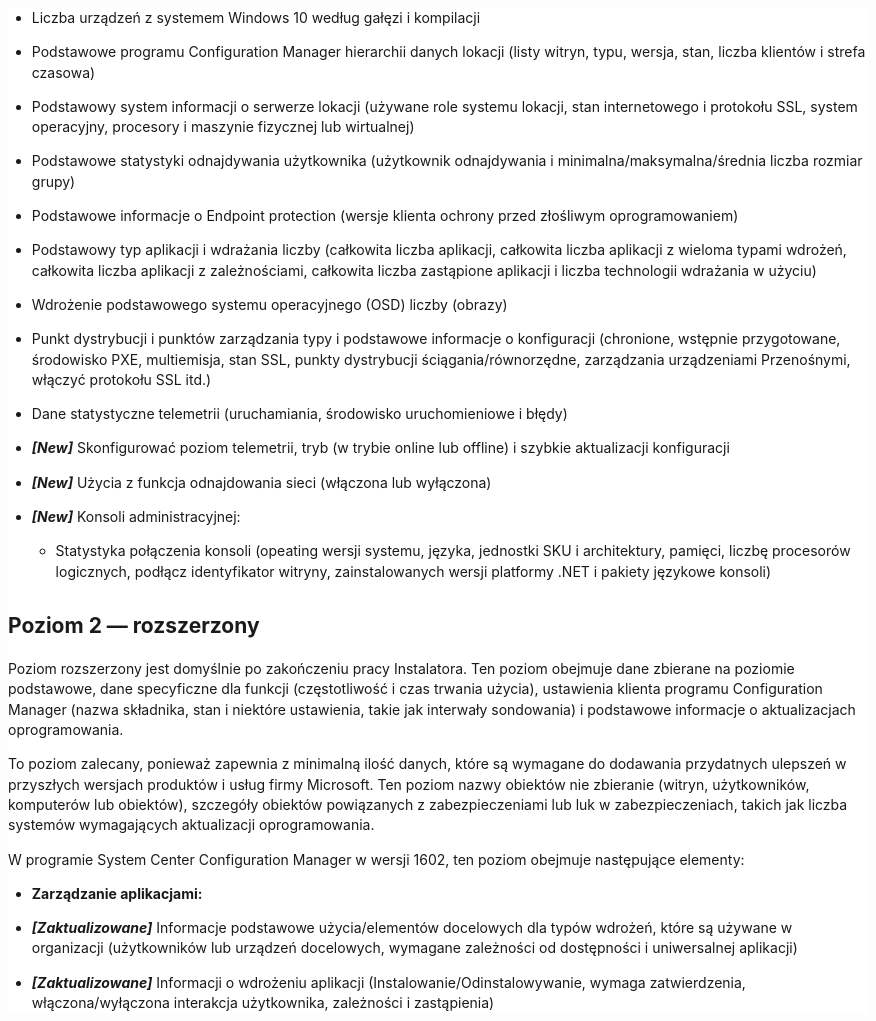 -   Liczba urządzeń z systemem Windows 10 według gałęzi i kompilacji

-   Podstawowe programu Configuration Manager hierarchii danych lokacji (listy witryn, typu, wersja, stan, liczba klientów i strefa czasowa)

-   Podstawowy system informacji o serwerze lokacji (używane role systemu lokacji, stan internetowego i protokołu SSL, system operacyjny, procesory i maszynie fizycznej lub wirtualnej)

-   Podstawowe statystyki odnajdywania użytkownika (użytkownik odnajdywania i minimalna/maksymalna/średnia liczba rozmiar grupy)

-   Podstawowe informacje o Endpoint protection (wersje klienta ochrony przed złośliwym oprogramowaniem)

-   Podstawowy typ aplikacji i wdrażania liczby (całkowita liczba aplikacji, całkowita liczba aplikacji z wieloma typami wdrożeń, całkowita liczba aplikacji z zależnościami, całkowita liczba zastąpione aplikacji i liczba technologii wdrażania w użyciu)

-   Wdrożenie podstawowego systemu operacyjnego (OSD) liczby (obrazy)

-   Punkt dystrybucji i punktów zarządzania typy i podstawowe informacje o konfiguracji (chronione, wstępnie przygotowane, środowisko PXE, multiemisja, stan SSL, punkty dystrybucji ściągania/równorzędne, zarządzania urządzeniami Przenośnymi, włączyć protokołu SSL itd.)

-   Dane statystyczne telemetrii (uruchamiania, środowisko uruchomieniowe i błędy)

- ***[New]***  Skonfigurować poziom telemetrii, tryb (w trybie online lub offline) i szybkie aktualizacji konfiguracji

- ***[New]***  Użycia z funkcja odnajdowania sieci (włączona lub wyłączona)
- ***[New]***  Konsoli administracyjnej:

    -  Statystyka połączenia konsoli (opeating wersji systemu, języka, jednostki SKU i architektury, pamięci, liczbę procesorów logicznych, podłącz identyfikator witryny, zainstalowanych wersji platformy .NET i pakiety językowe konsoli)

##  <a name="bkmk_level2"></a> Poziom 2 — rozszerzony
Poziom rozszerzony jest domyślnie po zakończeniu pracy Instalatora. Ten poziom obejmuje dane zbierane na poziomie podstawowe, dane specyficzne dla funkcji (częstotliwość i czas trwania użycia), ustawienia klienta programu Configuration Manager (nazwa składnika, stan i niektóre ustawienia, takie jak interwały sondowania) i podstawowe informacje o aktualizacjach oprogramowania.

To poziom zalecany, ponieważ zapewnia z minimalną ilość danych, które są wymagane do dodawania przydatnych ulepszeń w przyszłych wersjach produktów i usług firmy Microsoft. Ten poziom nazwy obiektów nie zbieranie (witryn, użytkowników, komputerów lub obiektów), szczegóły obiektów powiązanych z zabezpieczeniami lub luk w zabezpieczeniach, takich jak liczba systemów wymagających aktualizacji oprogramowania.

W programie System Center Configuration Manager w wersji 1602, ten poziom obejmuje następujące elementy:

-   **Zarządzanie aplikacjami:**

  -   ***[Zaktualizowane]***  Informacje podstawowe użycia/elementów docelowych dla typów wdrożeń, które są używane w organizacji (użytkowników lub urządzeń docelowych, wymagane zależności od dostępności i uniwersalnej aplikacji)  

  -  ***[Zaktualizowane]***  Informacji o wdrożeniu aplikacji (Instalowanie/Odinstalowywanie, wymaga zatwierdzenia, włączona/wyłączona interakcja użytkownika, zależności i zastąpienia)  
